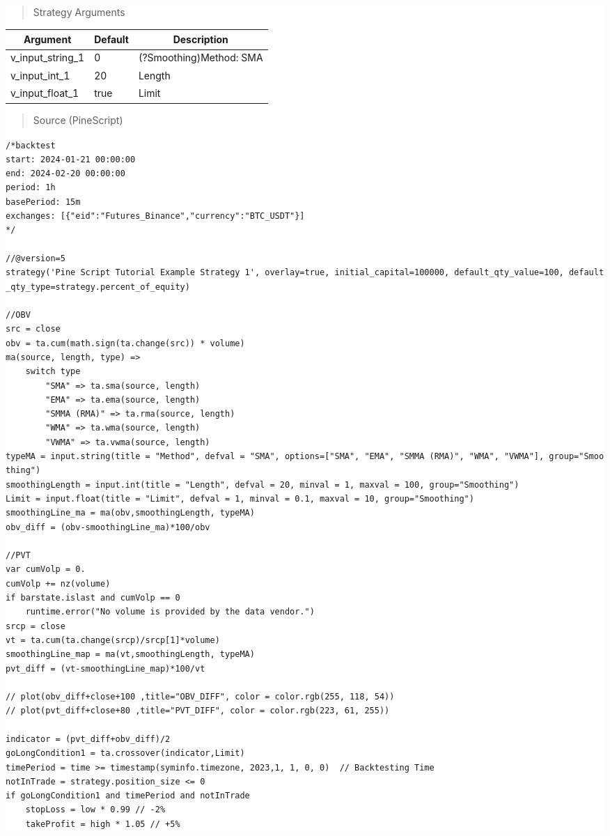 > Strategy Arguments



|Argument|Default|Description|
|----|----|----|
|v_input_string_1|0|(?Smoothing)Method: SMA|EMA|SMMA (RMA)|WMA|VWMA|
|v_input_int_1|20|Length|
|v_input_float_1|true|Limit|


> Source (PineScript)

``` pinescript
/*backtest
start: 2024-01-21 00:00:00
end: 2024-02-20 00:00:00
period: 1h
basePeriod: 15m
exchanges: [{"eid":"Futures_Binance","currency":"BTC_USDT"}]
*/

//@version=5
strategy('Pine Script Tutorial Example Strategy 1', overlay=true, initial_capital=100000, default_qty_value=100, default_qty_type=strategy.percent_of_equity)

//OBV
src = close
obv = ta.cum(math.sign(ta.change(src)) * volume)
ma(source, length, type) =>
    switch type
        "SMA" => ta.sma(source, length)
        "EMA" => ta.ema(source, length)
        "SMMA (RMA)" => ta.rma(source, length)
        "WMA" => ta.wma(source, length)
        "VWMA" => ta.vwma(source, length)
typeMA = input.string(title = "Method", defval = "SMA", options=["SMA", "EMA", "SMMA (RMA)", "WMA", "VWMA"], group="Smoothing")
smoothingLength = input.int(title = "Length", defval = 20, minval = 1, maxval = 100, group="Smoothing")
Limit = input.float(title = "Limit", defval = 1, minval = 0.1, maxval = 10, group="Smoothing")
smoothingLine_ma = ma(obv,smoothingLength, typeMA)
obv_diff = (obv-smoothingLine_ma)*100/obv

//PVT
var cumVolp = 0.
cumVolp += nz(volume)
if barstate.islast and cumVolp == 0
    runtime.error("No volume is provided by the data vendor.")
srcp = close
vt = ta.cum(ta.change(srcp)/srcp[1]*volume)
smoothingLine_map = ma(vt,smoothingLength, typeMA)
pvt_diff = (vt-smoothingLine_map)*100/vt

// plot(obv_diff+close+100 ,title="OBV_DIFF", color = color.rgb(255, 118, 54))
// plot(pvt_diff+close+80 ,title="PVT_DIFF", color = color.rgb(223, 61, 255))

indicator = (pvt_diff+obv_diff)/2
goLongCondition1 = ta.crossover(indicator,Limit)
timePeriod = time >= timestamp(syminfo.timezone, 2023,1, 1, 0, 0)  // Backtesting Time
notInTrade = strategy.position_size <= 0
if goLongCondition1 and timePeriod and notInTrade
    stopLoss = low * 0.99 // -2%
    takeProfit = high * 1.05 // +5%
```